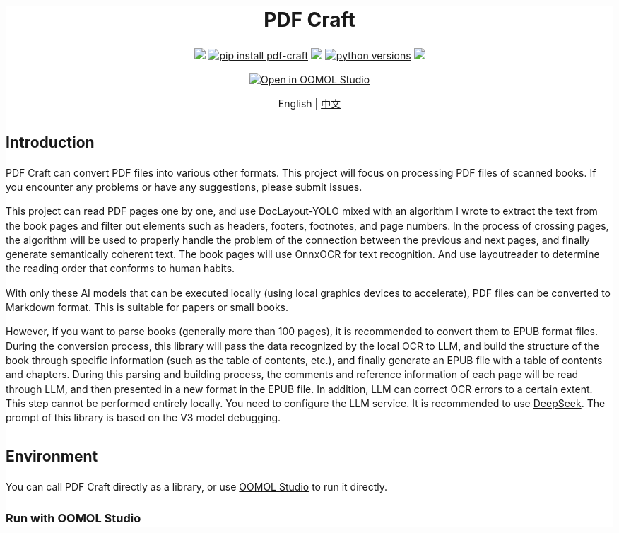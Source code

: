 <div align=center>
  <h1>PDF Craft</h1>
  <p>
    <a href="https://github.com/oomol-lab/pdf-craft/actions/workflows/build.yml" target="_blank"><img src="https://img.shields.io/github/actions/workflow/status/oomol-lab/pdf-craft/build.yml" alt"ci" /></a>
    <a href="https://pypi.org/project/pdf-craft/" target="_blank"><img src="https://img.shields.io/badge/pip_install-pdf--craft-blue" alt="pip install pdf-craft" /></a>
    <a href="https://pypi.org/project/pdf-craft/" target="_blank"><img src="https://img.shields.io/pypi/v/pdf-craft.svg" alt"pypi pdf-craft" /></a>
    <a href="https://pypi.org/project/pdf-craft/" target="_blank"><img src="https://img.shields.io/pypi/pyversions/pdf-craft.svg" alt="python versions" /></a>
    <a href="https://github.com/oomol-lab/pdf-craft/blob/main/LICENSE" target="_blank"><img src="https://img.shields.io/github/license/oomol-lab/pdf-craft" alt"license" /></a>
  </p>
  <p><a href="https://hub.oomol.com/package/pdf-craft?open=true" target="_blank"><img src="https://static.oomol.com/assets/button.svg" alt="Open in OOMOL Studio" /></a></p>
  <p>English | <a href="./README_zh-CN.md">中文</a></p>
</div>


## Introduction

PDF Craft can convert PDF files into various other formats. This project will focus on processing PDF files of scanned books. If you encounter any problems or have any suggestions, please submit [issues](https://github.com/oomol-lab/pdf-craft/issues).

This project can read PDF pages one by one, and use [DocLayout-YOLO](https://github.com/opendatalab/DocLayout-YOLO) mixed with an algorithm I wrote to extract the text from the book pages and filter out elements such as headers, footers, footnotes, and page numbers. In the process of crossing pages, the algorithm will be used to properly handle the problem of the connection between the previous and next pages, and finally generate semantically coherent text. The book pages will use [OnnxOCR](https://github.com/jingsongliujing/OnnxOCR) for text recognition. And use [layoutreader](https://github.com/ppaanngggg/layoutreader) to determine the reading order that conforms to human habits.

With only these AI models that can be executed locally (using local graphics devices to accelerate), PDF files can be converted to Markdown format. This is suitable for papers or small books.

However, if you want to parse books (generally more than 100 pages), it is recommended to convert them to [EPUB](https://en.wikipedia.org/wiki/EPUB) format files. During the conversion process, this library will pass the data recognized by the local OCR to [LLM](https://en.wikipedia.org/wiki/Large_language_model), and build the structure of the book through specific information (such as the table of contents, etc.), and finally generate an EPUB file with a table of contents and chapters. During this parsing and building process, the comments and reference information of each page will be read through LLM, and then presented in a new format in the EPUB file. In addition, LLM can correct OCR errors to a certain extent. This step cannot be performed entirely locally. You need to configure the LLM service. It is recommended to use [DeepSeek](https://www.deepseek.com/). The prompt of this library is based on the V3 model debugging.

## Environment

You can call PDF Craft directly as a library, or use [OOMOL Studio](https://oomol.com/) to run it directly.

### Run with OOMOL Studio
